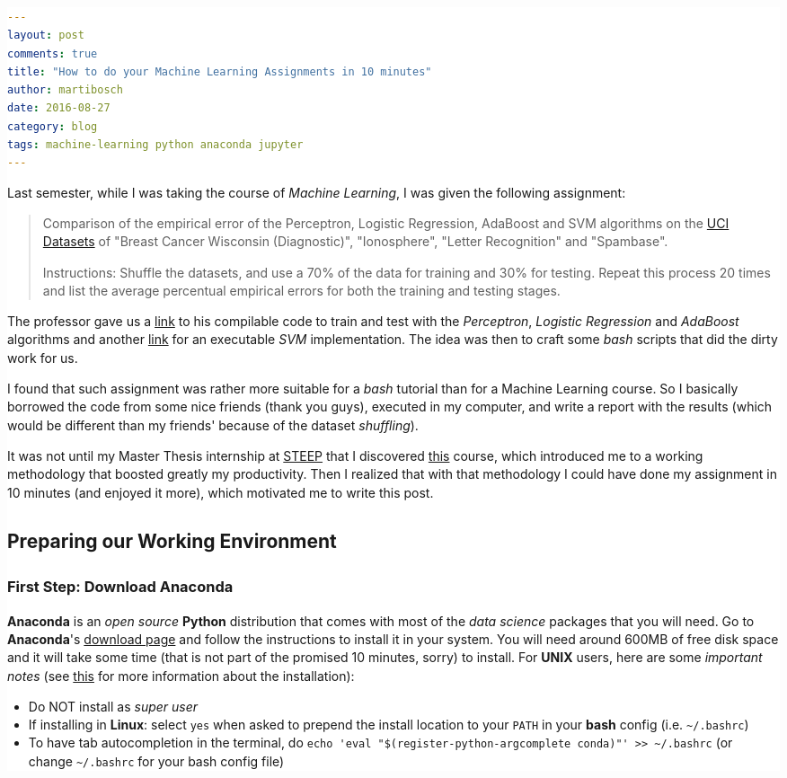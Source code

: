 ```yaml
---
layout: post
comments: true
title: "How to do your Machine Learning Assignments in 10 minutes"
author: martibosch
date: 2016-08-27
category: blog
tags: machine-learning python anaconda jupyter
---
```


Last semester, while I was taking the course of _Machine Learning_, I was given the following assignment:

> Comparison of the empirical error of the Perceptron, Logistic Regression, AdaBoost and SVM algorithms on the [UCI Datasets](https://archive.ics.uci.edu/ml/datasets.html) of "Breast Cancer Wisconsin (Diagnostic)", "Ionosphere", "Letter Recognition" and "Spambase".
>
> Instructions: Shuffle the datasets, and use a 70% of the data for training and 30% for testing. Repeat this process 20 times and list the average percentual empirical errors for both the training and testing stages.

The professor gave us a [link](http://ama.liglab.fr/~amini/DataCode.html) to his compilable code to train and test with the _Perceptron_, _Logistic Regression_ and _AdaBoost_ algorithms and another [link](http://svmlight.joachims.org/) for an executable _SVM_ implementation. The idea was then to craft some _bash_ scripts that did the dirty work for us.

I found that such assignment was rather more suitable for a _bash_ tutorial than for a Machine Learning course. So I basically borrowed the code from some nice friends (thank you guys), executed in my computer, and write a report with the results (which would be different than my friends' because of the dataset _shuffling_).

It was not until my Master Thesis internship at [STEEP](https://team.inria.fr/steep/) that I discovered [this](https://www.udemy.com/learning-python-for-data-analysis-and-visualization/) course, which introduced me to a working methodology that boosted greatly my productivity. Then I realized that with that methodology I could have done my assignment in 10 minutes (and enjoyed it more), which motivated me to write this post.

## Preparing our Working Environment

### First Step: Download Anaconda

**Anaconda** is an _open source_ **Python** distribution that comes with most of the _data science_ packages that you will need. Go to **Anaconda**'s [download page](https://www.continuum.io/downloads) and follow the instructions to install it in your system. You will need around 600MB of free disk space and it will take some time (that is not part of the promised 10 minutes, sorry) to install. For **UNIX** users, here are some _important notes_ (see [this](http://conda.pydata.org/docs/installation.html) for more information about the installation):

- Do NOT install as _super user_
- If installing in **Linux**: select `yes` when asked to prepend the install location to your `PATH` in your **bash** config (i.e. `~/.bashrc`)
- To have tab autocompletion in the terminal, do `echo 'eval "$(register-python-argcomplete conda)"' >> ~/.bashrc` (or change `~/.bashrc` for your bash config file)
